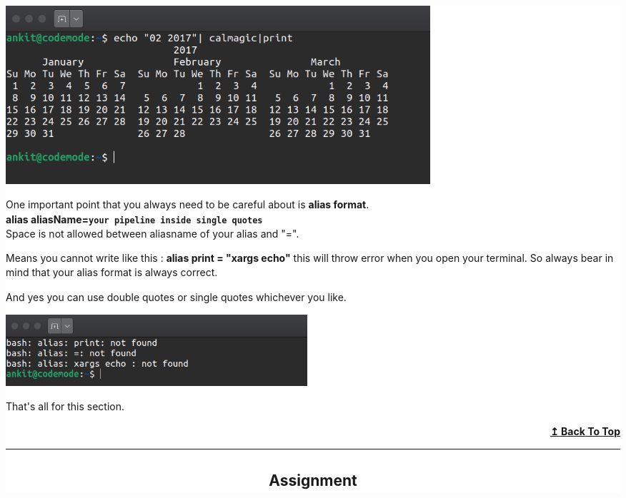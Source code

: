 <img src ="Asset/calmagicANDprint.png" height ="250">

One important point that you always need to be careful about is **alias format**.<br>
**alias aliasName=`your pipeline inside single quotes`**<br>
Space is not allowed between aliasname of your alias and "=".

Means you cannot write like this : **alias print = "xargs echo"** this will throw error when you open your terminal. So always bear in mind that your alias format is always correct.

And yes you can use double quotes or single quotes whichever you like.

<img src ="Asset/aliasError.png" height ="100">

That's all for this section.

<div align="right"><b><a href="#index">↥ Back To Top</a></b></div>

<hr>

<div align ="center">
<h2 id ="assignment">Assignment</h2>
</div>
